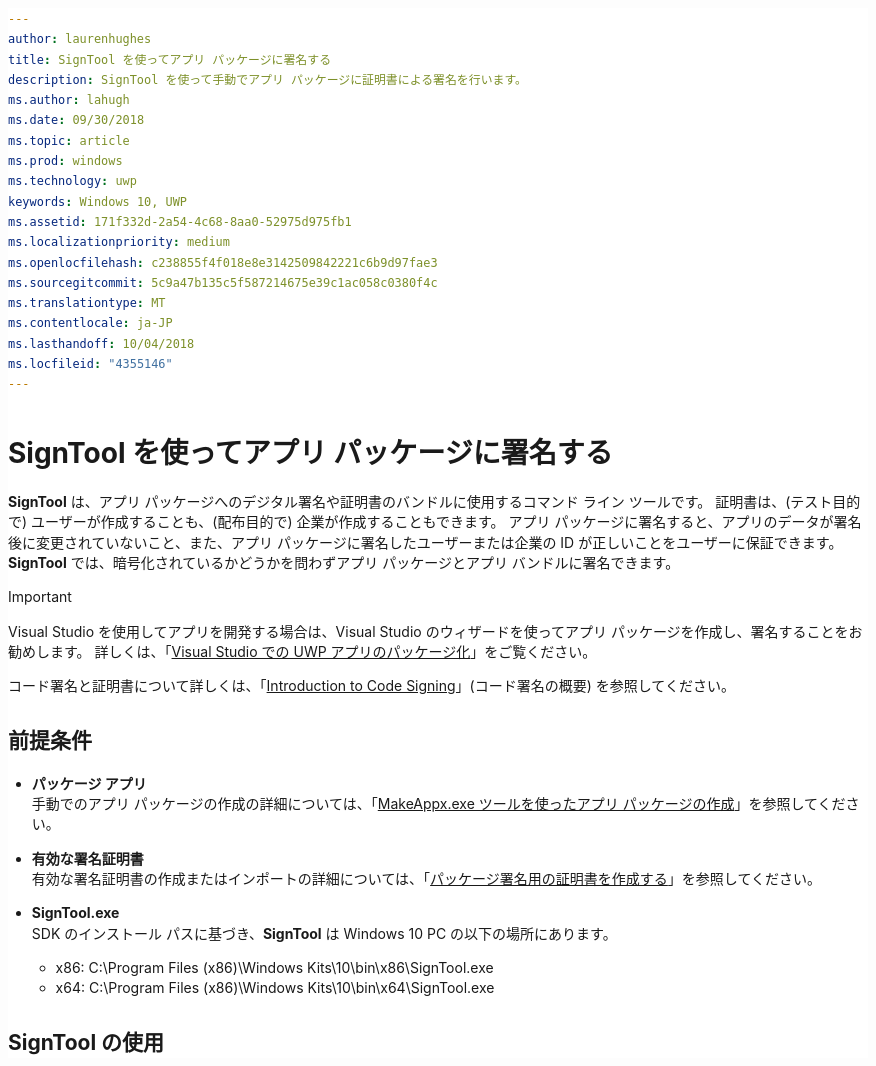 ```yaml
---
author: laurenhughes
title: SignTool を使ってアプリ パッケージに署名する
description: SignTool を使って手動でアプリ パッケージに証明書による署名を行います。
ms.author: lahugh
ms.date: 09/30/2018
ms.topic: article
ms.prod: windows
ms.technology: uwp
keywords: Windows 10, UWP
ms.assetid: 171f332d-2a54-4c68-8aa0-52975d975fb1
ms.localizationpriority: medium
ms.openlocfilehash: c238855f4f018e8e3142509842221c6b9d97fae3
ms.sourcegitcommit: 5c9a47b135c5f587214675e39c1ac058c0380f4c
ms.translationtype: MT
ms.contentlocale: ja-JP
ms.lasthandoff: 10/04/2018
ms.locfileid: "4355146"
---
```

# <a name="sign-an-app-package-using-signtool"></a>SignTool を使ってアプリ パッケージに署名する


**SignTool** は、アプリ パッケージへのデジタル署名や証明書のバンドルに使用するコマンド ライン ツールです。 証明書は、(テスト目的で) ユーザーが作成することも、(配布目的で) 企業が作成することもできます。 アプリ パッケージに署名すると、アプリのデータが署名後に変更されていないこと、また、アプリ パッケージに署名したユーザーまたは企業の ID が正しいことをユーザーに保証できます。 **SignTool** では、暗号化されているかどうかを問わずアプリ パッケージとアプリ バンドルに署名できます。

> [!IMPORTANT] 
> Visual Studio を使用してアプリを開発する場合は、Visual Studio のウィザードを使ってアプリ パッケージを作成し、署名することをお勧めします。 詳しくは、「[Visual Studio での UWP アプリのパッケージ化](https://msdn.microsoft.com/windows/uwp/packaging/packaging-uwp-apps)」をご覧ください。

コード署名と証明書について詳しくは、「[Introduction to Code Signing](https://msdn.microsoft.com/library/windows/desktop/aa380259.aspx#introduction_to_code_signing)」(コード署名の概要) を参照してください。

## <a name="prerequisites"></a>前提条件
- **パッケージ アプリ**  
    手動でのアプリ パッケージの作成の詳細については、「[MakeAppx.exe ツールを使ったアプリ パッケージの作成](https://msdn.microsoft.com/windows/uwp/packaging/create-app-package-with-makeappx-tool)」を参照してください。 

- **有効な署名証明書**  
    有効な署名証明書の作成またはインポートの詳細については、「[パッケージ署名用の証明書を作成する](https://msdn.microsoft.com/windows/uwp/packaging/create-certificate-package-signing)」を参照してください。

- **SignTool.exe**  
    SDK のインストール パスに基づき、**SignTool** は Windows 10 PC の以下の場所にあります。
    - x86: C:\Program Files (x86)\Windows Kits\10\bin\x86\SignTool.exe
    - x64: C:\Program Files (x86)\Windows Kits\10\bin\x64\SignTool.exe

## <a name="using-signtool"></a>SignTool の使用
